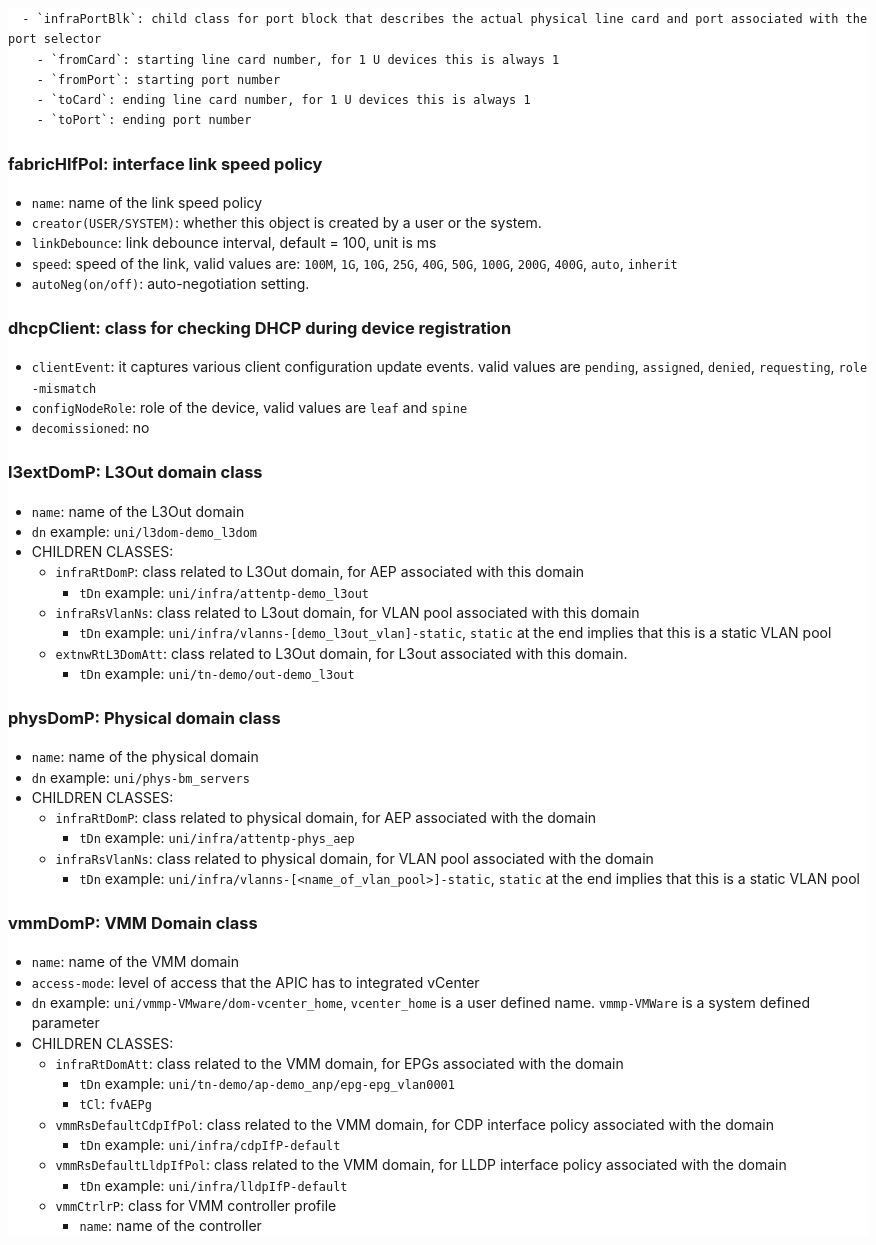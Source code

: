      - `infraPortBlk`: child class for port block that describes the actual physical line card and port associated with the port selector
        - `fromCard`: starting line card number, for 1 U devices this is always 1
        - `fromPort`: starting port number
        - `toCard`: ending line card number, for 1 U devices this is always 1
        - `toPort`: ending port number

### fabricHIfPol: interface link speed policy
* `name`: name of the link speed policy
* `creator(USER/SYSTEM)`: whether this object is created by a user or the system.
* `linkDebounce`: link debounce interval, default = 100, unit is ms
* `speed`: speed of the link, valid values are: `100M`, `1G`, `10G`, `25G`, `40G`, `50G`, `100G`, `200G`, `400G`, `auto`, `inherit`
* `autoNeg(on/off)`: auto-negotiation setting.

### dhcpClient: class for checking DHCP during device registration
* `clientEvent`: it captures various client configuration update events. valid values are `pending`, `assigned`, `denied`, `requesting`, `role-mismatch`
* `configNodeRole`: role of the device, valid values are `leaf` and `spine`
* `decomissioned`: no


### l3extDomP: L3Out domain class
* `name`: name of the L3Out domain
* `dn` example: `uni/l3dom-demo_l3dom`
* CHILDREN CLASSES:
  - `infraRtDomP`: class related to L3Out domain, for AEP associated with this domain
    - `tDn` example: `uni/infra/attentp-demo_l3out`
  - `infraRsVlanNs`: class related to L3out domain, for VLAN pool associated with this domain
    - `tDn` example: `uni/infra/vlanns-[demo_l3out_vlan]-static`, `static` at the end implies that this is a static VLAN pool
  - `extnwRtL3DomAtt`: class related to L3Out domain, for L3out associated with this domain.
    - `tDn` example: `uni/tn-demo/out-demo_l3out`

### physDomP: Physical domain class
* `name`: name of the physical domain
* `dn` example: `uni/phys-bm_servers`
* CHILDREN CLASSES:
  - `infraRtDomP`: class related to physical domain, for AEP associated with the domain
    - `tDn` example: `uni/infra/attentp-phys_aep`
  - `infraRsVlanNs`: class related to physical domain, for VLAN pool associated with the domain
    - `tDn` example: `uni/infra/vlanns-[<name_of_vlan_pool>]-static`, `static` at the end implies that this is a static VLAN pool

### vmmDomP: VMM Domain class
* `name`: name of the VMM domain
* `access-mode`: level of access that the APIC has to integrated vCenter
* `dn` example: `uni/vmmp-VMware/dom-vcenter_home`, `vcenter_home` is a user defined name. `vmmp-VMWare` is a system defined parameter
* CHILDREN CLASSES:
  - `infraRtDomAtt`: class related to the VMM domain, for EPGs associated with the domain
    - `tDn` example: `uni/tn-demo/ap-demo_anp/epg-epg_vlan0001`
    - `tCl`: `fvAEPg`
  - `vmmRsDefaultCdpIfPol`: class related to the VMM domain, for CDP interface policy associated with the domain
    - `tDn` example: `uni/infra/cdpIfP-default`
  - `vmmRsDefaultLldpIfPol`: class related to the VMM domain, for LLDP interface policy associated with the domain
    - `tDn` example: `uni/infra/lldpIfP-default`
  - `vmmCtrlrP`: class for VMM controller profile
    - `name`: name of the controller